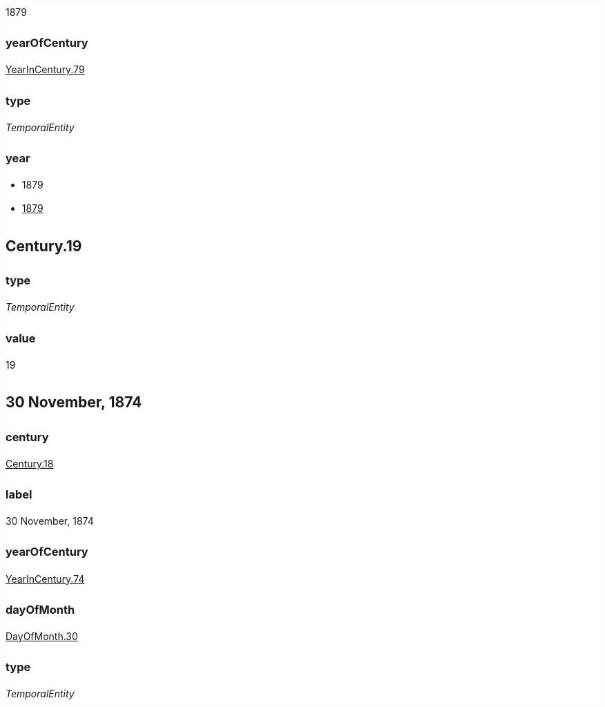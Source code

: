 
1879

### yearOfCentury


[YearInCentury.79](#YearInCentury.79)

### type


*TemporalEntity*

### year

 - 1879

 - [1879](#1879)

## Century.19

### type


*TemporalEntity*

### value


19

## 30 November, 1874

### century


[Century.18](#Century.18)

### label


30 November, 1874

### yearOfCentury


[YearInCentury.74](#YearInCentury.74)

### dayOfMonth


[DayOfMonth.30](#DayOfMonth.30)

### type


*TemporalEntity*
